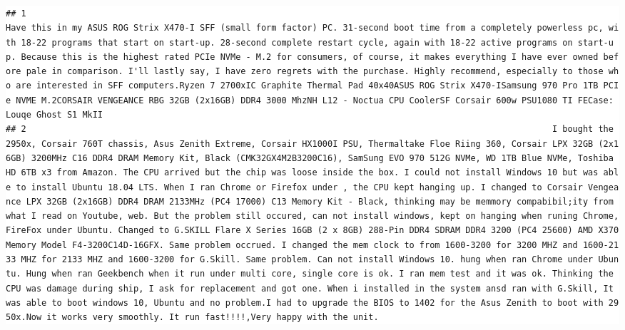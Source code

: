     ## 1                                                                                                                                                                                                                                                                                                                                                                                                                                                                                                                                                                                                                                                                                                                                                                                                                                                                                                                             Have this in my ASUS ROG Strix X470-I SFF (small form factor) PC. 31-second boot time from a completely powerless pc, with 18-22 programs that start on start-up. 28-second complete restart cycle, again with 18-22 active programs on start-up. Because this is the highest rated PCIe NVMe - M.2 for consumers, of course, it makes everything I have ever owned before pale in comparison. I'll lastly say, I have zero regrets with the purchase. Highly recommend, especially to those who are interested in SFF computers.Ryzen 7 2700xIC Graphite Thermal Pad 40x40ASUS ROG Strix X470-ISamsung 970 Pro 1TB PCIe NVME M.2CORSAIR VENGEANCE RBG 32GB (2x16GB) DDR4 3000 MhzNH L12 - Noctua CPU CoolerSF Corsair 600w PSU1080 TI FECase: Louqe Ghost S1 MkII 
    ## 2                                                                                                       I bought the 2950x, Corsair 760T chassis, Asus Zenith Extreme, Corsair HX1000I PSU, Thermaltake Floe Riing 360, Corsair LPX 32GB (2x16GB) 3200MHz C16 DDR4 DRAM Memory Kit, Black (CMK32GX4M2B3200C16), SamSung EVO 970 512G NVMe, WD 1TB Blue NVMe, Toshiba HD 6TB x3 from Amazon. The CPU arrived but the chip was loose inside the box. I could not install Windows 10 but was able to install Ubuntu 18.04 LTS. When I ran Chrome or Firefox under , the CPU kept hanging up. I changed to Corsair Vengeance LPX 32GB (2x16GB) DDR4 DRAM 2133MHz (PC4 17000) C13 Memory Kit - Black, thinking may be memmory compabibil;ity from what I read on Youtube, web. But the problem still occured, can not install windows, kept on hanging when runing Chrome, FireFox under Ubuntu. Changed to G.SKILL Flare X Series 16GB (2 x 8GB) 288-Pin DDR4 SDRAM DDR4 3200 (PC4 25600) AMD X370 Memory Model F4-3200C14D-16GFX. Same problem occrued. I changed the mem clock to from 1600-3200 for 3200 MHZ and 1600-2133 MHZ for 2133 MHZ and 1600-3200 for G.Skill. Same problem. Can not install Windows 10. hung when ran Chrome under Ubuntu. Hung when ran Geekbench when it run under multi core, single core is ok. I ran mem test and it was ok. Thinking the CPU was damage during ship, I ask for replacement and got one. When i installed in the system ansd ran with G.Skill, It was able to boot windows 10, Ubuntu and no problem.I had to upgrade the BIOS to 1402 for the Asus Zenith to boot with 2950x.Now it works very smoothly. It run fast!!!!,Very happy with the unit. 